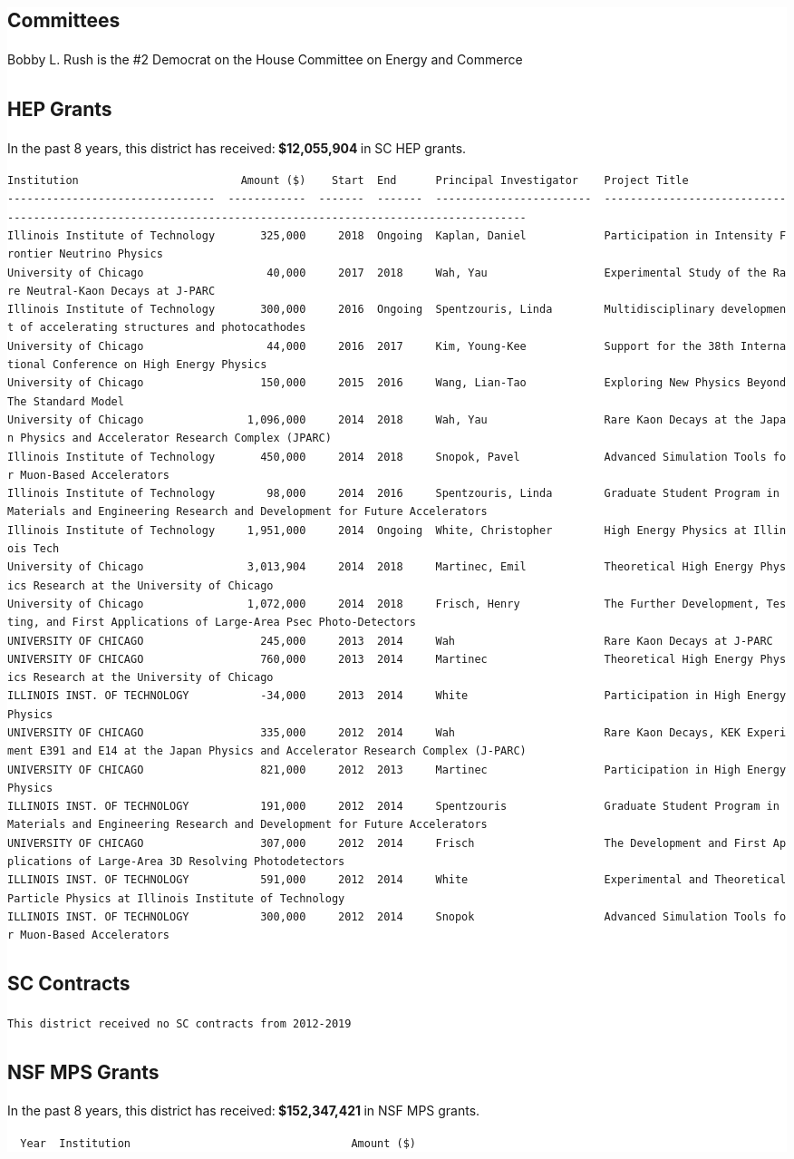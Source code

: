 ## Committees
Bobby L. Rush is the #2 Democrat on the House Committee on Energy and Commerce 

## HEP Grants
In the past 8 years, this district has received:<b> $12,055,904 </b>in SC HEP grants.
```
Institution                         Amount ($)    Start  End      Principal Investigator    Project Title
--------------------------------  ------------  -------  -------  ------------------------  ------------------------------------------------------------------------------------------------------------
Illinois Institute of Technology       325,000     2018  Ongoing  Kaplan, Daniel            Participation in Intensity Frontier Neutrino Physics
University of Chicago                   40,000     2017  2018     Wah, Yau                  Experimental Study of the Rare Neutral-Kaon Decays at J-PARC
Illinois Institute of Technology       300,000     2016  Ongoing  Spentzouris, Linda        Multidisciplinary development of accelerating structures and photocathodes
University of Chicago                   44,000     2016  2017     Kim, Young-Kee            Support for the 38th International Conference on High Energy Physics
University of Chicago                  150,000     2015  2016     Wang, Lian-Tao            Exploring New Physics Beyond The Standard Model
University of Chicago                1,096,000     2014  2018     Wah, Yau                  Rare Kaon Decays at the Japan Physics and Accelerator Research Complex (JPARC)
Illinois Institute of Technology       450,000     2014  2018     Snopok, Pavel             Advanced Simulation Tools for Muon-Based Accelerators
Illinois Institute of Technology        98,000     2014  2016     Spentzouris, Linda        Graduate Student Program in Materials and Engineering Research and Development for Future Accelerators
Illinois Institute of Technology     1,951,000     2014  Ongoing  White, Christopher        High Energy Physics at Illinois Tech
University of Chicago                3,013,904     2014  2018     Martinec, Emil            Theoretical High Energy Physics Research at the University of Chicago
University of Chicago                1,072,000     2014  2018     Frisch, Henry             The Further Development, Testing, and First Applications of Large-Area Psec Photo-Detectors
UNIVERSITY OF CHICAGO                  245,000     2013  2014     Wah                       Rare Kaon Decays at J-PARC
UNIVERSITY OF CHICAGO                  760,000     2013  2014     Martinec                  Theoretical High Energy Physics Research at the University of Chicago
ILLINOIS INST. OF TECHNOLOGY           -34,000     2013  2014     White                     Participation in High Energy Physics
UNIVERSITY OF CHICAGO                  335,000     2012  2014     Wah                       Rare Kaon Decays, KEK Experiment E391 and E14 at the Japan Physics and Accelerator Research Complex (J-PARC)
UNIVERSITY OF CHICAGO                  821,000     2012  2013     Martinec                  Participation in High Energy Physics
ILLINOIS INST. OF TECHNOLOGY           191,000     2012  2014     Spentzouris               Graduate Student Program in Materials and Engineering Research and Development for Future Accelerators
UNIVERSITY OF CHICAGO                  307,000     2012  2014     Frisch                    The Development and First Applications of Large-Area 3D Resolving Photodetectors
ILLINOIS INST. OF TECHNOLOGY           591,000     2012  2014     White                     Experimental and Theoretical Particle Physics at Illinois Institute of Technology
ILLINOIS INST. OF TECHNOLOGY           300,000     2012  2014     Snopok                    Advanced Simulation Tools for Muon-Based Accelerators
```
## SC Contracts
```
This district received no SC contracts from 2012-2019
```
## NSF MPS Grants
In the past 8 years, this district has received:<b> $152,347,421 </b>in NSF MPS grants.
```
  Year  Institution                                  Amount ($)
```